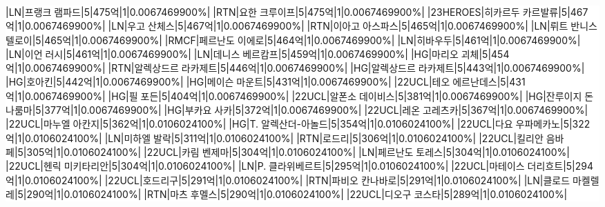 |LN|프랭크 램파드|5|475억|1|0.0067469900%|
|RTN|요한 크루이프|5|475억|1|0.0067469900%|
|23HEROES|히카르두 카르발류|5|467억|1|0.0067469900%|
|LN|우고 산체스|5|467억|1|0.0067469900%|
|RTN|이아고 아스파스|5|465억|1|0.0067469900%|
|LN|뤼트 반니스텔로이|5|465억|1|0.0067469900%|
|RMCF|페르난도 이에로|5|464억|1|0.0067469900%|
|LN|히바우두|5|461억|1|0.0067469900%|
|LN|이언 러시|5|461억|1|0.0067469900%|
|LN|데니스 베르캄프|5|459억|1|0.0067469900%|
|HG|마리오 괴체|5|454억|1|0.0067469900%|
|RTN|알렉상드르 라카제트|5|446억|1|0.0067469900%|
|HG|알렉상드르 라카제트|5|443억|1|0.0067469900%|
|HG|호아킨|5|442억|1|0.0067469900%|
|HG|메이슨 마운트|5|431억|1|0.0067469900%|
|22UCL|테오 에르난데스|5|431억|1|0.0067469900%|
|HG|필 포든|5|404억|1|0.0067469900%|
|22UCL|알폰소 데이비스|5|381억|1|0.0067469900%|
|HG|잔루이지 돈나룸마|5|377억|1|0.0067469900%|
|HG|부카요 사카|5|372억|1|0.0067469900%|
|22UCL|레온 고레츠카|5|367억|1|0.0067469900%|
|22UCL|마누엘 아칸지|5|362억|1|0.0106024100%|
|HG|T. 알렉산더-아놀드|5|354억|1|0.0106024100%|
|22UCL|다요 우파메카노|5|322억|1|0.0106024100%|
|LN|미하엘 발락|5|311억|1|0.0106024100%|
|RTN|로드리|5|306억|1|0.0106024100%|
|22UCL|킬리안 음바페|5|305억|1|0.0106024100%|
|22UCL|카림 벤제마|5|304억|1|0.0106024100%|
|LN|페르난도 토레스|5|304억|1|0.0106024100%|
|22UCL|헨릭 미키타리안|5|304억|1|0.0106024100%|
|LN|P. 클라위베르트|5|295억|1|0.0106024100%|
|22UCL|마테이스 더리흐트|5|294억|1|0.0106024100%|
|22UCL|호드리구|5|291억|1|0.0106024100%|
|RTN|파비오 칸나바로|5|291억|1|0.0106024100%|
|LN|클로드 마켈렐레|5|290억|1|0.0106024100%|
|RTN|마츠 후멜스|5|290억|1|0.0106024100%|
|22UCL|디오구 코스타|5|289억|1|0.0106024100%|